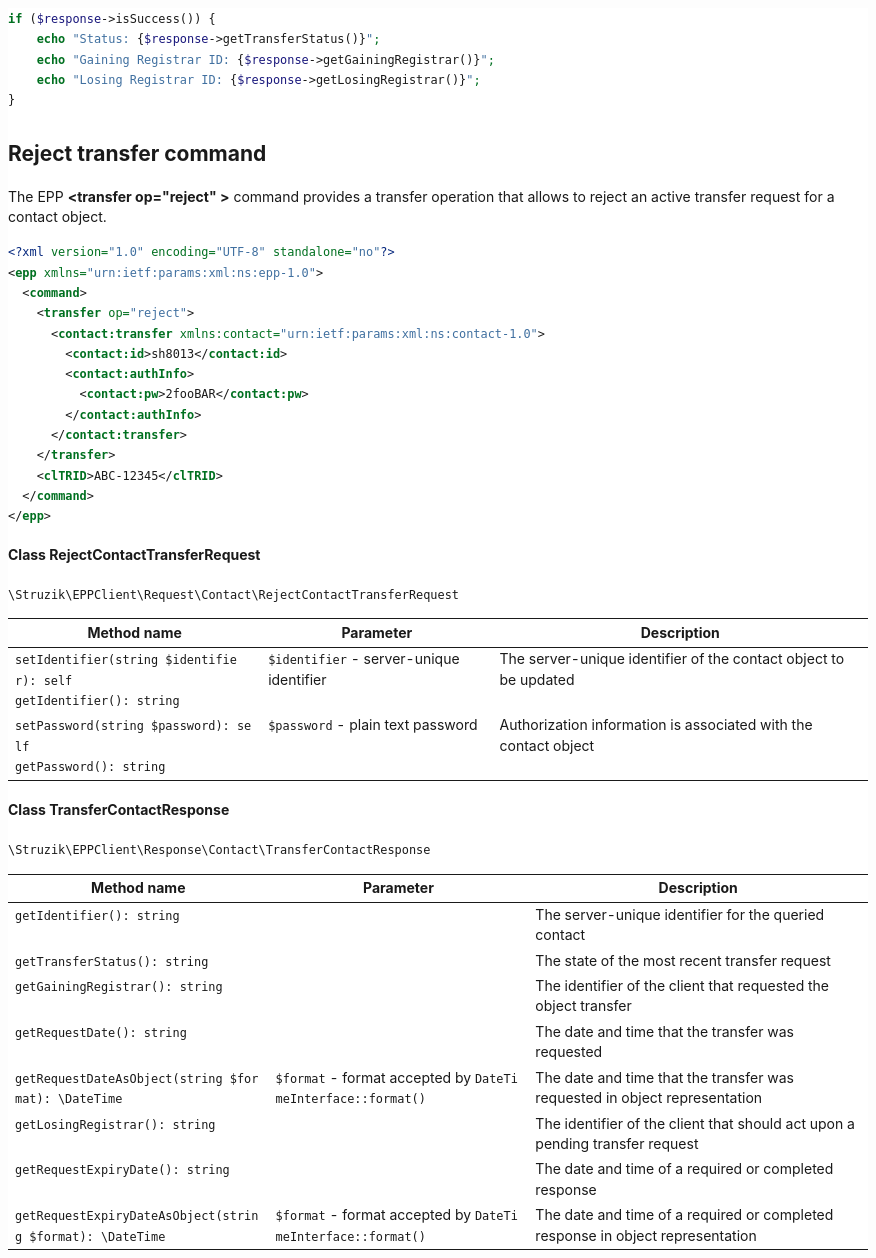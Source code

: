 ```php
if ($response->isSuccess()) {
    echo "Status: {$response->getTransferStatus()}";
    echo "Gaining Registrar ID: {$response->getGainingRegistrar()}";
    echo "Losing Registrar ID: {$response->getLosingRegistrar()}";
}
```

## Reject transfer command

The EPP **&lt;transfer op="reject" &gt;** command provides a transfer operation that allows to reject an active transfer request for a contact object.

```xml
<?xml version="1.0" encoding="UTF-8" standalone="no"?>
<epp xmlns="urn:ietf:params:xml:ns:epp-1.0">
  <command>
    <transfer op="reject">
      <contact:transfer xmlns:contact="urn:ietf:params:xml:ns:contact-1.0">
        <contact:id>sh8013</contact:id>
        <contact:authInfo>
          <contact:pw>2fooBAR</contact:pw>
        </contact:authInfo>
      </contact:transfer>
    </transfer>
    <clTRID>ABC-12345</clTRID>
  </command>
</epp>
```

#### Class RejectContactTransferRequest
`\Struzik\EPPClient\Request\Contact\RejectContactTransferRequest`

| Method name                                                              | Parameter                                | Description                                                      |
|--------------------------------------------------------------------------|------------------------------------------|------------------------------------------------------------------|
| `setIdentifier(string $identifier): self` <br> `getIdentifier(): string` | `$identifier` - server-unique identifier | The server-unique identifier of the contact object to be updated |
| `setPassword(string $password): self` <br> `getPassword(): string`       | `$password` - plain text password        | Authorization information is associated with the contact object  |

#### Class TransferContactResponse
`\Struzik\EPPClient\Response\Contact\TransferContactResponse`

| Method name                                               | Parameter                                                    | Description                                                                    |
|-----------------------------------------------------------|--------------------------------------------------------------|--------------------------------------------------------------------------------|
| `getIdentifier(): string`                                 |                                                              | The server-unique identifier for the queried contact                           |
| `getTransferStatus(): string`                             |                                                              | The state of the most recent transfer request                                  |
| `getGainingRegistrar(): string`                           |                                                              | The identifier of the client that requested the object transfer                |
| `getRequestDate(): string`                                |                                                              | The date and time that the transfer was requested                              |
| `getRequestDateAsObject(string $format): \DateTime`       | `$format` - format accepted by `DateTimeInterface::format()` | The date and time that the transfer was requested in object representation     |
| `getLosingRegistrar(): string`                            |                                                              | The identifier of the client that should act upon a pending transfer request   |
| `getRequestExpiryDate(): string`                          |                                                              | The date and time of a required or completed response                          |
| `getRequestExpiryDateAsObject(string $format): \DateTime` | `$format` - format accepted by `DateTimeInterface::format()` | The date and time of a required or completed response in object representation |

